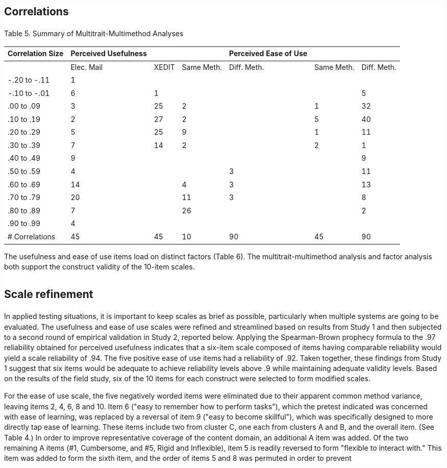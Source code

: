 ## Correlations

Table 5. Summary of Multitrait-Multimethod Analyses

| Correlation Size | Perceived Usefulness |  |  | Perceived Ease of Use |  |  |
|-----------------|-----------------|-----------------|-----------------|-----------------|-----------------|-----------------|
| | Elec. Mail | XEDIT | Same Meth. | Diff. Meth. | Same Meth. | Diff. Meth. |
| -.20 to -.11 | 1 | | | | | |
| -.10 to -.01 | 6 | 1 | | | | 5 |
| .00 to .09 | 3 | 25 | 2 | | 1 | 32 |
| .10 to .19 | 2 | 27 | 2 | | 5 | 40 |
| .20 to .29 | 5 | 25 | 9 | | 1 | 11 |
| .30 to .39 | 7 | 14 | 2 | | 2 | 1 |
| .40 to .49 | 9 | | | | | 9 |
| .50 to .59 | 4 | | | 3 | | 11 |
| .60 to .69 | 14 | | 4 | 3 | | 13 |
| .70 to .79 | 20 | | 11 | 3 | | 8 |
| .80 to .89 | 7 | | 26 | | | 2 |
| .90 to .99 | 4 | | | | | |
| # Correlations | 45 | 45 | 10 | 90 | 45 | 90 |

The usefulness and ease of use items load on distinct factors (Table 6). The multitrait-multimethod analysis and factor analysis both support the construct validity of the 10-item scales.

## Scale refinement

In applied testing situations, it is important to keep scales as brief as possible, particularly when multiple systems are going to be evaluated. The usefulness and ease of use scales were refined and streamlined based on results from Study 1 and then subjected to a second round of empirical validation in Study 2, reported below. Applying the Spearman-Brown prophecy formula to the .97 reliability obtained for perceived usefulness indicates that a six-item scale composed of items having comparable reliability would yield a scale reliability of .94. The five positive ease of use items had a reliability of .92. Taken together, these findings from Study 1 suggest that six items would be adequate to achieve reliability levels above .9 while maintaining adequate validity levels. Based on the results of the field study, six of the 10 items for each construct were selected to form modified scales.

For the ease of use scale, the five negatively worded items were eliminated due to their apparent common method variance, leaving items 2, 4, 6, 8 and 10. Item 6 ("easy to remember how to perform tasks"), which the pretest indicated was concerned with ease of learning, was replaced by a reversal of item 9 ("easy to become skillful"), which was specifically designed to more directly tap ease of learning. These items include two from cluster C, one each from clusters A and B, and the overall item. (See Table 4.) In order to improve representative coverage of the content domain, an additional A item was added. Of the two remaining A items (#1, Cumbersome, and #5, Rigid and Inflexible), item 5 is readily reversed to form "flexible to interact with." This item was added to form the sixth item, and the order of items 5 and 8 was permuted in order to prevent
